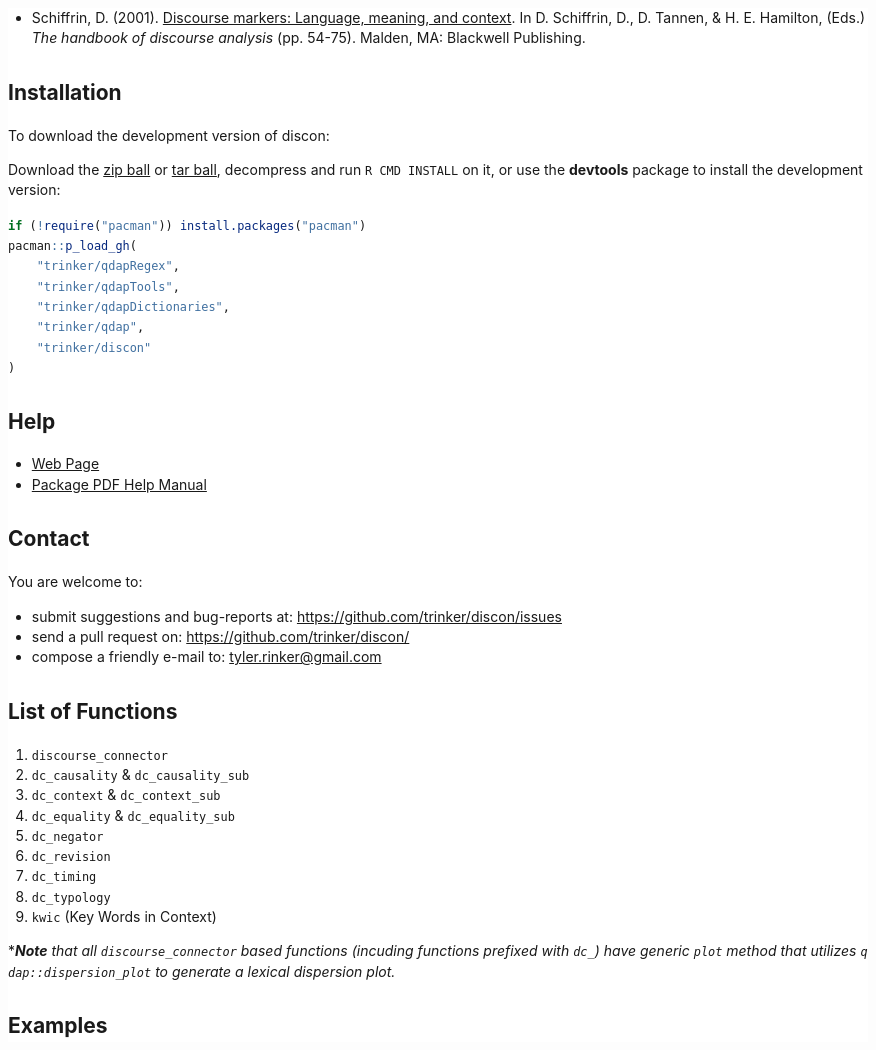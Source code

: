 - Schiffrin, D. (2001). [Discourse markers: Language, meaning, and context](http://goo.gl/KbwG9I). In D. Schiffrin, D., D. Tannen, & H. E. Hamilton, (Eds.) *The handbook of discourse analysis* (pp. 54-75). Malden, MA: Blackwell Publishing.


## Installation

To download the development version of discon:

Download the [zip ball](https://github.com/trinker/discon/zipball/master) or [tar ball](https://github.com/trinker/discon/tarball/master), decompress and run `R CMD INSTALL` on it, or use the **devtools** package to install the development version:

```r
if (!require("pacman")) install.packages("pacman")
pacman::p_load_gh(
    "trinker/qdapRegex", 
    "trinker/qdapTools", 
    "trinker/qdapDictionaries", 
    "trinker/qdap",
    "trinker/discon"
)
```

## Help

- [Web Page](http://trinker.github.com/discon/)     
- [Package PDF Help Manual](https://dl.dropboxusercontent.com/u/61803503/discon.pdf)   

## Contact

You are welcome to:
* submit suggestions and bug-reports at: <https://github.com/trinker/discon/issues>
* send a pull request on: <https://github.com/trinker/discon/>
* compose a friendly e-mail to: <tyler.rinker@gmail.com>

## List of Functions

1. `discourse_connector`
2. `dc_causality` & `dc_causality_sub`
3. `dc_context` & `dc_context_sub`
4. `dc_equality` & `dc_equality_sub`
5. `dc_negator`
6. `dc_revision`
6. `dc_timing`
7. `dc_typology`
8. `kwic` (Key Words in Context)

\****Note*** *that all `discourse_connector` based functions (incuding functions prefixed with `dc_`) have generic `plot` method that utilizes `qdap::dispersion_plot` to generate a lexical dispersion plot.*

## Examples
